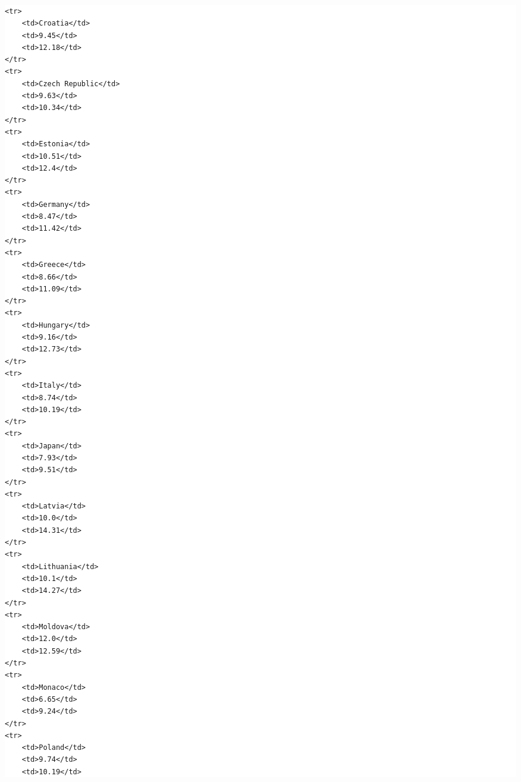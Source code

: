     <tr>
        <td>Croatia</td>
        <td>9.45</td>
        <td>12.18</td>
    </tr>
    <tr>
        <td>Czech Republic</td>
        <td>9.63</td>
        <td>10.34</td>
    </tr>
    <tr>
        <td>Estonia</td>
        <td>10.51</td>
        <td>12.4</td>
    </tr>
    <tr>
        <td>Germany</td>
        <td>8.47</td>
        <td>11.42</td>
    </tr>
    <tr>
        <td>Greece</td>
        <td>8.66</td>
        <td>11.09</td>
    </tr>
    <tr>
        <td>Hungary</td>
        <td>9.16</td>
        <td>12.73</td>
    </tr>
    <tr>
        <td>Italy</td>
        <td>8.74</td>
        <td>10.19</td>
    </tr>
    <tr>
        <td>Japan</td>
        <td>7.93</td>
        <td>9.51</td>
    </tr>
    <tr>
        <td>Latvia</td>
        <td>10.0</td>
        <td>14.31</td>
    </tr>
    <tr>
        <td>Lithuania</td>
        <td>10.1</td>
        <td>14.27</td>
    </tr>
    <tr>
        <td>Moldova</td>
        <td>12.0</td>
        <td>12.59</td>
    </tr>
    <tr>
        <td>Monaco</td>
        <td>6.65</td>
        <td>9.24</td>
    </tr>
    <tr>
        <td>Poland</td>
        <td>9.74</td>
        <td>10.19</td>